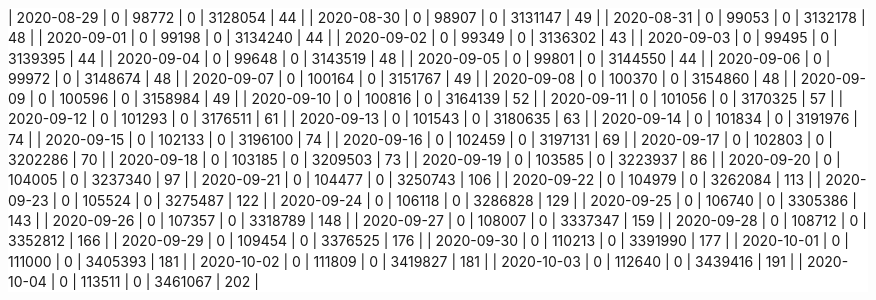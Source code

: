 | 2020-08-29 | 0 | 98772 | 0 | 3128054 | 44 |
| 2020-08-30 | 0 | 98907 | 0 | 3131147 | 49 |
| 2020-08-31 | 0 | 99053 | 0 | 3132178 | 48 |
| 2020-09-01 | 0 | 99198 | 0 | 3134240 | 44 |
| 2020-09-02 | 0 | 99349 | 0 | 3136302 | 43 |
| 2020-09-03 | 0 | 99495 | 0 | 3139395 | 44 |
| 2020-09-04 | 0 | 99648 | 0 | 3143519 | 48 |
| 2020-09-05 | 0 | 99801 | 0 | 3144550 | 44 |
| 2020-09-06 | 0 | 99972 | 0 | 3148674 | 48 |
| 2020-09-07 | 0 | 100164 | 0 | 3151767 | 49 |
| 2020-09-08 | 0 | 100370 | 0 | 3154860 | 48 |
| 2020-09-09 | 0 | 100596 | 0 | 3158984 | 49 |
| 2020-09-10 | 0 | 100816 | 0 | 3164139 | 52 |
| 2020-09-11 | 0 | 101056 | 0 | 3170325 | 57 |
| 2020-09-12 | 0 | 101293 | 0 | 3176511 | 61 |
| 2020-09-13 | 0 | 101543 | 0 | 3180635 | 63 |
| 2020-09-14 | 0 | 101834 | 0 | 3191976 | 74 |
| 2020-09-15 | 0 | 102133 | 0 | 3196100 | 74 |
| 2020-09-16 | 0 | 102459 | 0 | 3197131 | 69 |
| 2020-09-17 | 0 | 102803 | 0 | 3202286 | 70 |
| 2020-09-18 | 0 | 103185 | 0 | 3209503 | 73 |
| 2020-09-19 | 0 | 103585 | 0 | 3223937 | 86 |
| 2020-09-20 | 0 | 104005 | 0 | 3237340 | 97 |
| 2020-09-21 | 0 | 104477 | 0 | 3250743 | 106 |
| 2020-09-22 | 0 | 104979 | 0 | 3262084 | 113 |
| 2020-09-23 | 0 | 105524 | 0 | 3275487 | 122 |
| 2020-09-24 | 0 | 106118 | 0 | 3286828 | 129 |
| 2020-09-25 | 0 | 106740 | 0 | 3305386 | 143 |
| 2020-09-26 | 0 | 107357 | 0 | 3318789 | 148 |
| 2020-09-27 | 0 | 108007 | 0 | 3337347 | 159 |
| 2020-09-28 | 0 | 108712 | 0 | 3352812 | 166 |
| 2020-09-29 | 0 | 109454 | 0 | 3376525 | 176 |
| 2020-09-30 | 0 | 110213 | 0 | 3391990 | 177 |
| 2020-10-01 | 0 | 111000 | 0 | 3405393 | 181 |
| 2020-10-02 | 0 | 111809 | 0 | 3419827 | 181 |
| 2020-10-03 | 0 | 112640 | 0 | 3439416 | 191 |
| 2020-10-04 | 0 | 113511 | 0 | 3461067 | 202 |